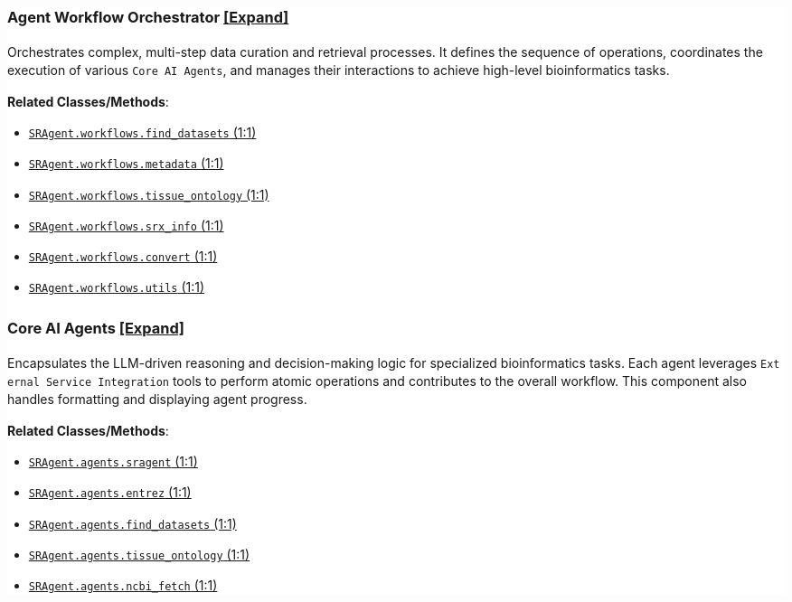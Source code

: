 
### Agent Workflow Orchestrator [[Expand]](./Agent_Workflow_Orchestrator.md)

Orchestrates complex, multi-step data curation and retrieval processes. It defines the sequence of operations, coordinates the execution of various `Core AI Agents`, and manages their interactions to achieve high-level bioinformatics tasks.





**Related Classes/Methods**:



- <a href="https://github.com/ArcInstitute/SRAgent/blob/main/SRAgent/workflows/find_datasets.py#L1-L1" target="_blank" rel="noopener noreferrer">`SRAgent.workflows.find_datasets` (1:1)</a>

- <a href="https://github.com/ArcInstitute/SRAgent/blob/main/SRAgent/workflows/metadata.py#L1-L1" target="_blank" rel="noopener noreferrer">`SRAgent.workflows.metadata` (1:1)</a>

- <a href="https://github.com/ArcInstitute/SRAgent/blob/main/SRAgent/workflows/tissue_ontology.py#L1-L1" target="_blank" rel="noopener noreferrer">`SRAgent.workflows.tissue_ontology` (1:1)</a>

- <a href="https://github.com/ArcInstitute/SRAgent/blob/main/SRAgent/workflows/srx_info.py#L1-L1" target="_blank" rel="noopener noreferrer">`SRAgent.workflows.srx_info` (1:1)</a>

- <a href="https://github.com/ArcInstitute/SRAgent/blob/main/SRAgent/workflows/convert.py#L1-L1" target="_blank" rel="noopener noreferrer">`SRAgent.workflows.convert` (1:1)</a>

- <a href="https://github.com/ArcInstitute/SRAgent/blob/main/SRAgent/workflows/utils.py#L1-L1" target="_blank" rel="noopener noreferrer">`SRAgent.workflows.utils` (1:1)</a>





### Core AI Agents [[Expand]](./Core_AI_Agents.md)

Encapsulates the LLM-driven reasoning and decision-making logic for specialized bioinformatics tasks. Each agent leverages `External Service Integration` tools to perform atomic operations and contributes to the overall workflow. This component also handles formatting and displaying agent progress.





**Related Classes/Methods**:



- <a href="https://github.com/ArcInstitute/SRAgent/blob/main/SRAgent/agents/sragent.py#L1-L1" target="_blank" rel="noopener noreferrer">`SRAgent.agents.sragent` (1:1)</a>

- <a href="https://github.com/ArcInstitute/SRAgent/blob/main/SRAgent/agents/entrez.py#L1-L1" target="_blank" rel="noopener noreferrer">`SRAgent.agents.entrez` (1:1)</a>

- <a href="https://github.com/ArcInstitute/SRAgent/blob/main/SRAgent/agents/find_datasets.py#L1-L1" target="_blank" rel="noopener noreferrer">`SRAgent.agents.find_datasets` (1:1)</a>

- <a href="https://github.com/ArcInstitute/SRAgent/blob/main/SRAgent/agents/tissue_ontology.py#L1-L1" target="_blank" rel="noopener noreferrer">`SRAgent.agents.tissue_ontology` (1:1)</a>

- <a href="https://github.com/ArcInstitute/SRAgent/blob/main/SRAgent/agents/ncbi_fetch.py#L1-L1" target="_blank" rel="noopener noreferrer">`SRAgent.agents.ncbi_fetch` (1:1)</a>
